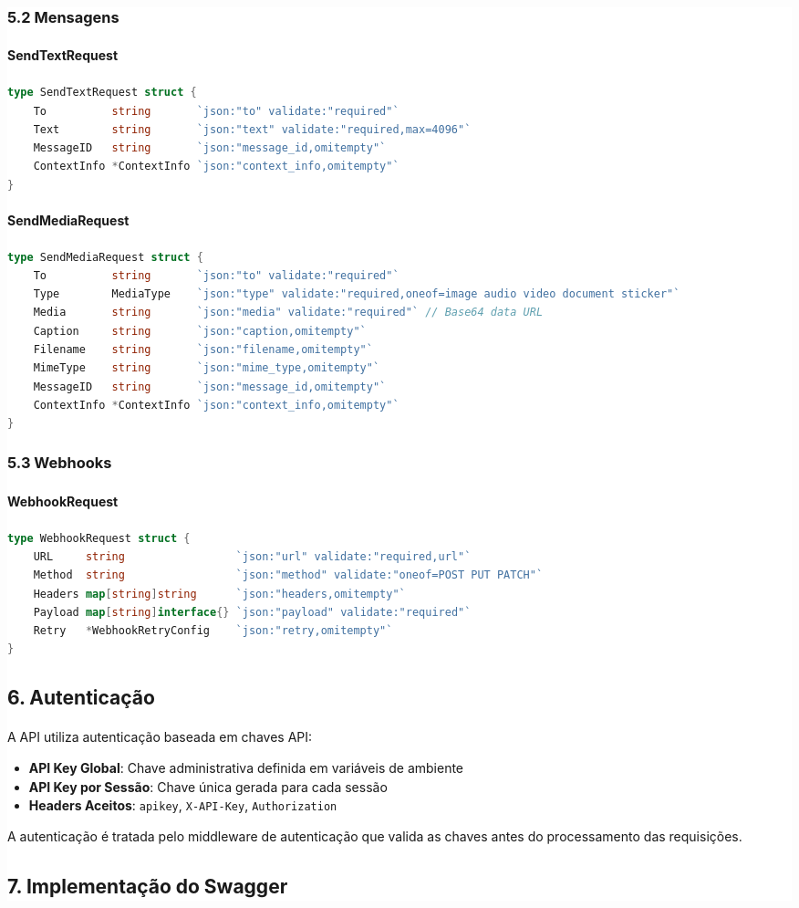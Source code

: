 ### 5.2 Mensagens

#### SendTextRequest
```go
type SendTextRequest struct {
    To          string       `json:"to" validate:"required"`
    Text        string       `json:"text" validate:"required,max=4096"`
    MessageID   string       `json:"message_id,omitempty"`
    ContextInfo *ContextInfo `json:"context_info,omitempty"`
}
```

#### SendMediaRequest
```go
type SendMediaRequest struct {
    To          string       `json:"to" validate:"required"`
    Type        MediaType    `json:"type" validate:"required,oneof=image audio video document sticker"`
    Media       string       `json:"media" validate:"required"` // Base64 data URL
    Caption     string       `json:"caption,omitempty"`
    Filename    string       `json:"filename,omitempty"`
    MimeType    string       `json:"mime_type,omitempty"`
    MessageID   string       `json:"message_id,omitempty"`
    ContextInfo *ContextInfo `json:"context_info,omitempty"`
}
```

### 5.3 Webhooks

#### WebhookRequest
```go
type WebhookRequest struct {
    URL     string                 `json:"url" validate:"required,url"`
    Method  string                 `json:"method" validate:"oneof=POST PUT PATCH"`
    Headers map[string]string      `json:"headers,omitempty"`
    Payload map[string]interface{} `json:"payload" validate:"required"`
    Retry   *WebhookRetryConfig    `json:"retry,omitempty"`
}
```

## 6. Autenticação

A API utiliza autenticação baseada em chaves API:

- **API Key Global**: Chave administrativa definida em variáveis de ambiente
- **API Key por Sessão**: Chave única gerada para cada sessão
- **Headers Aceitos**: `apikey`, `X-API-Key`, `Authorization`

A autenticação é tratada pelo middleware de autenticação que valida as chaves antes do processamento das requisições.

## 7. Implementação do Swagger
